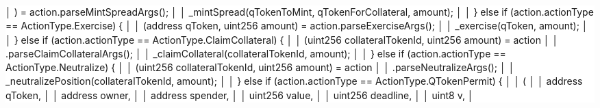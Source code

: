 │                 ) = action.parseMintSpreadArgs();                                                                                                                                                               │
│                 _mintSpread(qTokenToMint, qTokenForCollateral, amount);                                                                                                                                         │
│             } else if (action.actionType == ActionType.Exercise) {                                                                                                                                              │
│                 (address qToken, uint256 amount) = action.parseExerciseArgs();                                                                                                                                  │
│                 _exercise(qToken, amount);                                                                                                                                                                      │
│             } else if (action.actionType == ActionType.ClaimCollateral) {                                                                                                                                       │
│                 (uint256 collateralTokenId, uint256 amount) = action                                                                                                                                            │
│                     .parseClaimCollateralArgs();                                                                                                                                                                │
│                 _claimCollateral(collateralTokenId, amount);                                                                                                                                                    │
│             } else if (action.actionType == ActionType.Neutralize) {                                                                                                                                            │
│                 (uint256 collateralTokenId, uint256 amount) = action                                                                                                                                            │
│                     .parseNeutralizeArgs();                                                                                                                                                                     │
│                 _neutralizePosition(collateralTokenId, amount);                                                                                                                                                 │
│             } else if (action.actionType == ActionType.QTokenPermit) {                                                                                                                                          │
│                 (                                                                                                                                                                                               │
│                     address qToken,                                                                                                                                                                             │
│                     address owner,                                                                                                                                                                              │
│                     address spender,                                                                                                                                                                            │
│                     uint256 value,                                                                                                                                                                              │
│                     uint256 deadline,                                                                                                                                                                           │
│                     uint8 v,                                                                                                                                                                                    │